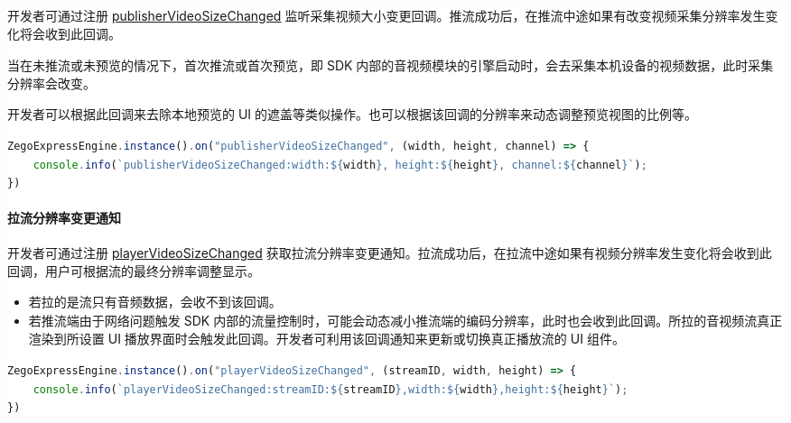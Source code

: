 </Warning>



开发者可通过注册 [publisherVideoSizeChanged](https://doc-zh.zego.im/unique-api/express-video-sdk/zh/javascript_uni-app/interfaces/_zegoexpresseventhandler_.zegoeventlistener.html#publishervideosizechanged) 监听采集视频大小变更回调。推流成功后，在推流中途如果有改变视频采集分辨率发生变化将会收到此回调。

<Note title="说明">


当在未推流或未预览的情况下，首次推流或首次预览，即 SDK 内部的音视频模块的引擎启动时，会去采集本机设备的视频数据，此时采集分辨率会改变。

开发者可以根据此回调来去除本地预览的 UI 的遮盖等类似操作。也可以根据该回调的分辨率来动态调整预览视图的比例等。

</Note>



```javascript
ZegoExpressEngine.instance().on("publisherVideoSizeChanged", (width, height, channel) => {
    console.info(`publisherVideoSizeChanged:width:${width}, height:${height}, channel:${channel}`);
})
```

#### 拉流分辨率变更通知

开发者可通过注册 [playerVideoSizeChanged](https://doc-zh.zego.im/unique-api/express-video-sdk/zh/javascript_uni-app/interfaces/_zegoexpresseventhandler_.zegoeventlistener.html#playervideosizechanged) 获取拉流分辨率变更通知。拉流成功后，在拉流中途如果有视频分辨率发生变化将会收到此回调，用户可根据流的最终分辨率调整显示。

<Note title="说明">


- 若拉的是流只有音频数据，会收不到该回调。
- 若推流端由于网络问题触发 SDK 内部的流量控制时，可能会动态减小推流端的编码分辨率，此时也会收到此回调。所拉的音视频流真正渲染到所设置 UI 播放界面时会触发此回调。开发者可利用该回调通知来更新或切换真正播放流的 UI 组件。

</Note>



```javascript
ZegoExpressEngine.instance().on("playerVideoSizeChanged", (streamID, width, height) => {
    console.info(`playerVideoSizeChanged:streamID:${streamID},width:${width},height:${height}`);
})
```

<Content />

